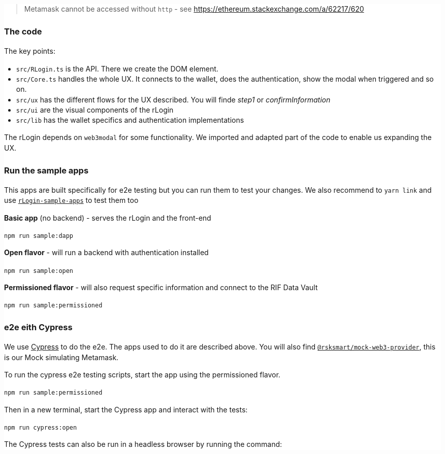 > Metamask cannot be accessed without `http` - see https://ethereum.stackexchange.com/a/62217/620

### The code

The key points:
- `src/RLogin.ts` is the API. There we create the DOM element.
- `src/Core.ts` handles the whole UX. It connects to the wallet, does the authentication, show the modal when triggered and so on.
- `src/ux` has the different flows for the UX described. You will finde _step1_ or _confirmInformation_
- `src/ui` are the visual components of the rLogin
- `src/lib` has the wallet specifics and authentication implementations

The rLogin depends on `web3modal` for some functionality. We imported and adapted part of the code to enable us expanding the UX.

### Run the sample apps

This apps are built specifically for e2e testing but you can run them to test your changes. We also recommend to `yarn link` and use [`rLogin-sample-apps`](https://github.com/rsksmart/rLogin-sample-apps) to test them too

**Basic app** (no backend) - serves the rLogin and the front-end

```
npm run sample:dapp
```

**Open flavor** - will run a backend with authentication installed

```
npm run sample:open
```

**Permissioned flavor** - will also request specific information and connect to the RIF Data Vault

```
npm run sample:permissioned
```

### e2e eith Cypress

We use [Cypress](https://www.cypress.io/) to do the e2e. The apps used to do it are described above. You will also find [`@rsksmart/mock-web3-provider`](https://github.com/rsksmart/mock-web3-provider), this is our Mock simulating Metamask.

To run the cypress e2e testing scripts, start the app using the permissioned flavor.

```
npm run sample:permissioned
```

Then in a new terminal, start the Cypress app and interact with the tests:

```
npm run cypress:open
```

The Cypress tests can also be run in a headless browser by running the command:
